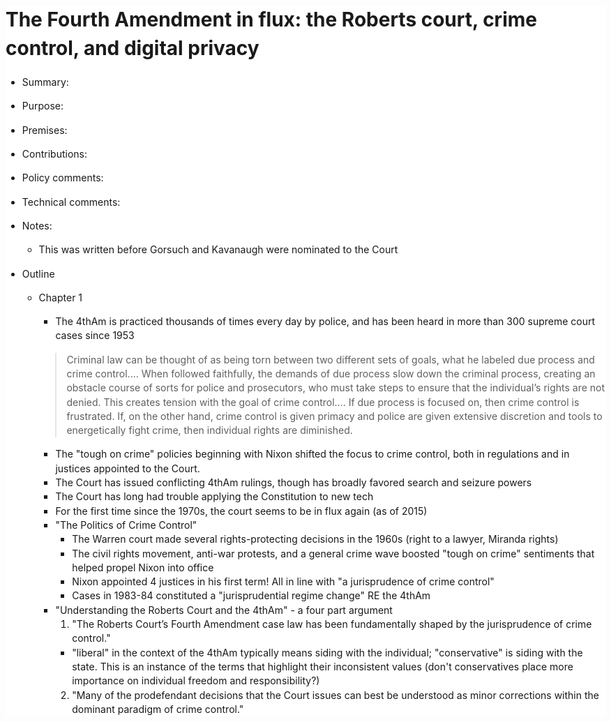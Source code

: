# The Fourth Amendment in flux: the Roberts court, crime control, and digital privacy

- Summary:
- Purpose:
- Premises:
- Contributions:
- Policy comments:
- Technical comments:
- Notes:
  - This was written before Gorsuch and Kavanaugh were nominated to the Court

- Outline
  - Chapter 1
    - The 4thAm is practiced thousands of times every day by police, and has been heard in more than 300 supreme court
        cases since 1953

    >Criminal law can be thought of as being torn between two different sets of goals, what he labeled due process and crime
    control.... When followed faithfully, the demands of due process slow down the criminal process, creating an obstacle
    course of sorts for police and prosecutors, who must take steps to ensure that the individual’s rights are not denied.
    This creates tension with the goal of crime control.... If due process is focused on, then crime control is frustrated.
    If, on the other hand, crime control is given primacy and police are given extensive discretion and tools to
    energetically fight crime, then individual rights are diminished.

    - The "tough on crime" policies beginning with Nixon shifted the focus to crime control, both in regulations and in
        justices appointed to the Court.
    - The Court has issued conflicting 4thAm rulings, though has broadly favored search and seizure powers
    - The Court has long had trouble applying the Constitution to new tech
    - For the first time since the 1970s, the court seems to be in flux again (as of 2015)
    - "The Politics of Crime Control"
      - The Warren court made several rights-protecting decisions in the 1960s (right to a lawyer, Miranda rights)
      - The civil rights movement, anti-war protests, and a general crime wave boosted "tough on crime" sentiments that
          helped propel Nixon into office
      - Nixon appointed 4 justices in his first term! All in line with "a jurisprudence of crime control"
      - Cases in 1983-84 constituted a "jurisprudential regime change" RE the 4thAm
    - "Understanding the Roberts Court and the 4thAm" - a four part argument
      1. "The Roberts Court’s Fourth Amendment case law has been fundamentally shaped by the jurisprudence of crime
          control."
        - "liberal" in the context of the 4thAm typically means siding with the individual; "conservative" is siding
            with the state. This is an instance of the terms that highlight their inconsistent values (don't
            conservatives place more importance on individual freedom and responsibility?)
      2. "Many of the prodefendant decisions that the Court issues can best be understood as minor corrections within
          the dominant paradigm of crime control."
